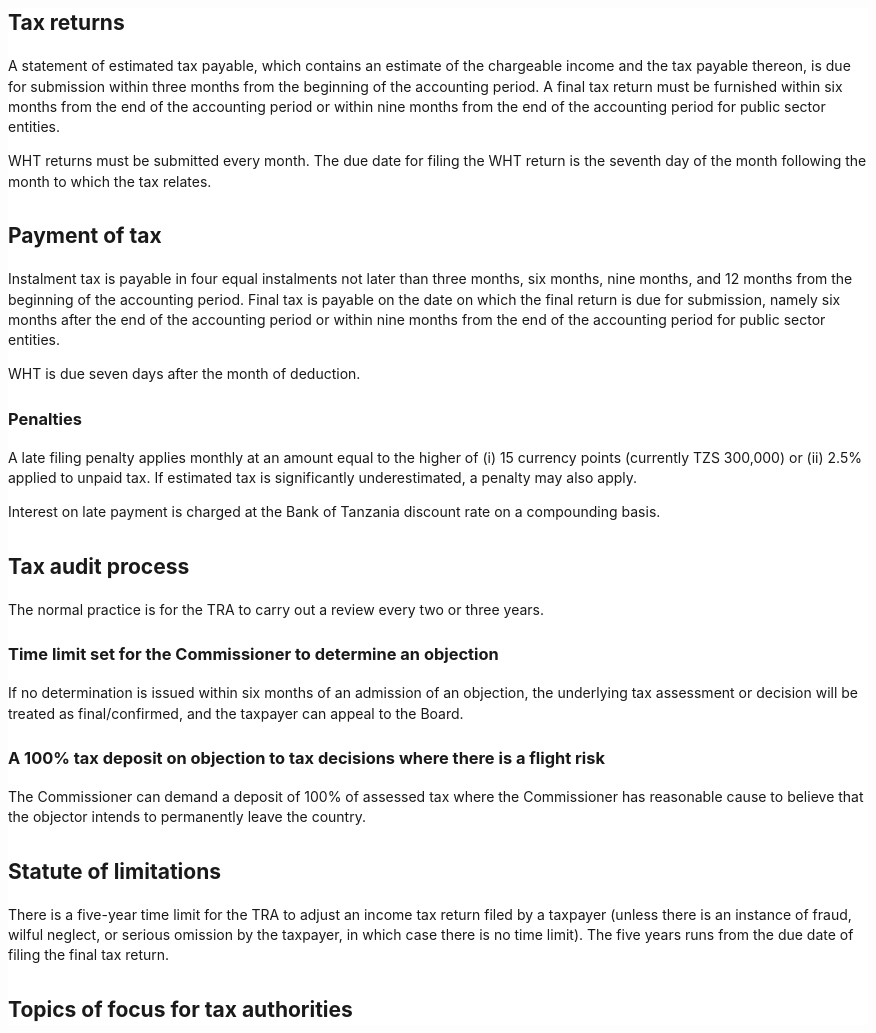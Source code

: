 ## Tax returns

A statement of estimated tax payable, which contains an estimate of the chargeable income and the tax payable thereon, is due for submission within three months from the beginning of the accounting period. A final tax return must be furnished within six months from the end of the accounting period or within nine months from the end of the accounting period for public sector entities.

WHT returns must be submitted every month. The due date for filing the WHT return is the seventh day of the month following the month to which the tax relates. 

## Payment of tax

Instalment tax is payable in four equal instalments not later than three months, six months, nine months, and 12 months from the beginning of the accounting period. Final tax is payable on the date on which the final return is due for submission, namely six months after the end of the accounting period or within nine months from the end of the accounting period for public sector entities.

WHT is due seven days after the month of deduction.

### Penalties

A late filing penalty applies monthly at an amount equal to the higher of (i) 15 currency points (currently TZS 300,000) or (ii) 2.5% applied to unpaid tax. If estimated tax is significantly underestimated, a penalty may also apply.

Interest on late payment is charged at the Bank of Tanzania discount rate on a compounding basis.

## Tax audit process

The normal practice is for the TRA to carry out a review every two or three years.

### Time limit set for the Commissioner to determine an objection

If no determination is issued within six months of an admission of an objection, the underlying tax assessment or decision will be treated as final/confirmed, and the taxpayer can appeal to the Board.

### A 100% tax deposit on objection to tax decisions where there is a flight risk

The Commissioner can demand a deposit of 100% of assessed tax where the Commissioner has reasonable cause to believe that the objector intends to permanently leave the country.

## Statute of limitations

There is a five-year time limit for the TRA to adjust an income tax return filed by a taxpayer (unless there is an instance of fraud, wilful neglect, or serious omission by the taxpayer, in which case there is no time limit). The five years runs from the due date of filing the final tax return.

## Topics of focus for tax authorities
